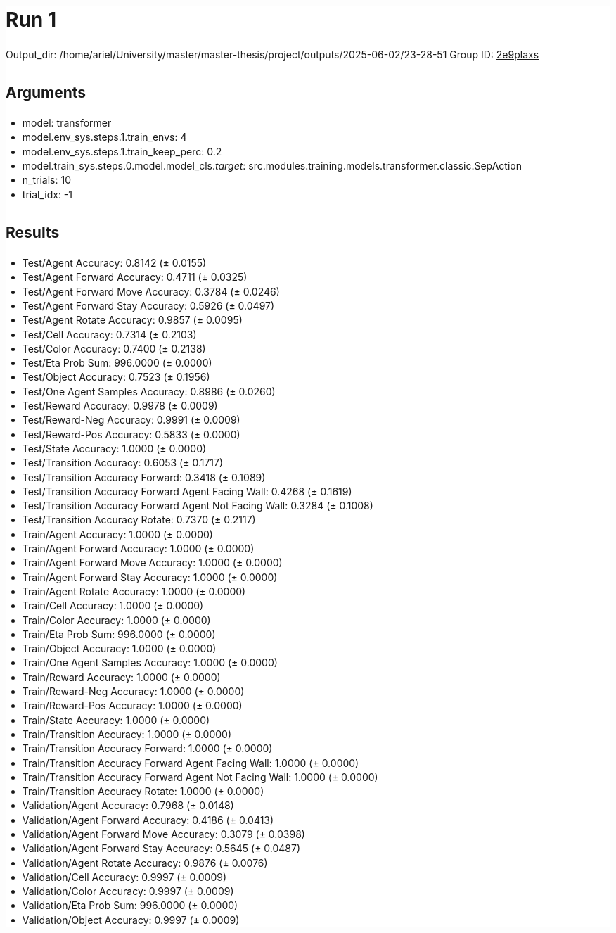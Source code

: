 # Run 1
Output_dir: /home/ariel/University/master/master-thesis/project/outputs/2025-06-02/23-28-51
Group ID: [2e9plaxs](https://wandb.ai/a-ebersberger-tu-delft/Thesis/groups/2e9plaxs/workspace)
## Arguments
- model: transformer
- model.env_sys.steps.1.train_envs: 4
- model.env_sys.steps.1.train_keep_perc: 0.2
- model.train_sys.steps.0.model.model_cls._target_: src.modules.training.models.transformer.classic.SepAction
- n_trials: 10
- trial_idx: -1

## Results
- Test/Agent Accuracy: 0.8142 (± 0.0155)
- Test/Agent Forward Accuracy: 0.4711 (± 0.0325)
- Test/Agent Forward Move Accuracy: 0.3784 (± 0.0246)
- Test/Agent Forward Stay Accuracy: 0.5926 (± 0.0497)
- Test/Agent Rotate Accuracy: 0.9857 (± 0.0095)
- Test/Cell Accuracy: 0.7314 (± 0.2103)
- Test/Color Accuracy: 0.7400 (± 0.2138)
- Test/Eta Prob Sum: 996.0000 (± 0.0000)
- Test/Object Accuracy: 0.7523 (± 0.1956)
- Test/One Agent Samples Accuracy: 0.8986 (± 0.0260)
- Test/Reward Accuracy: 0.9978 (± 0.0009)
- Test/Reward-Neg Accuracy: 0.9991 (± 0.0009)
- Test/Reward-Pos Accuracy: 0.5833 (± 0.0000)
- Test/State Accuracy: 1.0000 (± 0.0000)
- Test/Transition Accuracy: 0.6053 (± 0.1717)
- Test/Transition Accuracy Forward: 0.3418 (± 0.1089)
- Test/Transition Accuracy Forward Agent Facing Wall: 0.4268 (± 0.1619)
- Test/Transition Accuracy Forward Agent Not Facing Wall: 0.3284 (± 0.1008)
- Test/Transition Accuracy Rotate: 0.7370 (± 0.2117)
- Train/Agent Accuracy: 1.0000 (± 0.0000)
- Train/Agent Forward Accuracy: 1.0000 (± 0.0000)
- Train/Agent Forward Move Accuracy: 1.0000 (± 0.0000)
- Train/Agent Forward Stay Accuracy: 1.0000 (± 0.0000)
- Train/Agent Rotate Accuracy: 1.0000 (± 0.0000)
- Train/Cell Accuracy: 1.0000 (± 0.0000)
- Train/Color Accuracy: 1.0000 (± 0.0000)
- Train/Eta Prob Sum: 996.0000 (± 0.0000)
- Train/Object Accuracy: 1.0000 (± 0.0000)
- Train/One Agent Samples Accuracy: 1.0000 (± 0.0000)
- Train/Reward Accuracy: 1.0000 (± 0.0000)
- Train/Reward-Neg Accuracy: 1.0000 (± 0.0000)
- Train/Reward-Pos Accuracy: 1.0000 (± 0.0000)
- Train/State Accuracy: 1.0000 (± 0.0000)
- Train/Transition Accuracy: 1.0000 (± 0.0000)
- Train/Transition Accuracy Forward: 1.0000 (± 0.0000)
- Train/Transition Accuracy Forward Agent Facing Wall: 1.0000 (± 0.0000)
- Train/Transition Accuracy Forward Agent Not Facing Wall: 1.0000 (± 0.0000)
- Train/Transition Accuracy Rotate: 1.0000 (± 0.0000)
- Validation/Agent Accuracy: 0.7968 (± 0.0148)
- Validation/Agent Forward Accuracy: 0.4186 (± 0.0413)
- Validation/Agent Forward Move Accuracy: 0.3079 (± 0.0398)
- Validation/Agent Forward Stay Accuracy: 0.5645 (± 0.0487)
- Validation/Agent Rotate Accuracy: 0.9876 (± 0.0076)
- Validation/Cell Accuracy: 0.9997 (± 0.0009)
- Validation/Color Accuracy: 0.9997 (± 0.0009)
- Validation/Eta Prob Sum: 996.0000 (± 0.0000)
- Validation/Object Accuracy: 0.9997 (± 0.0009)
